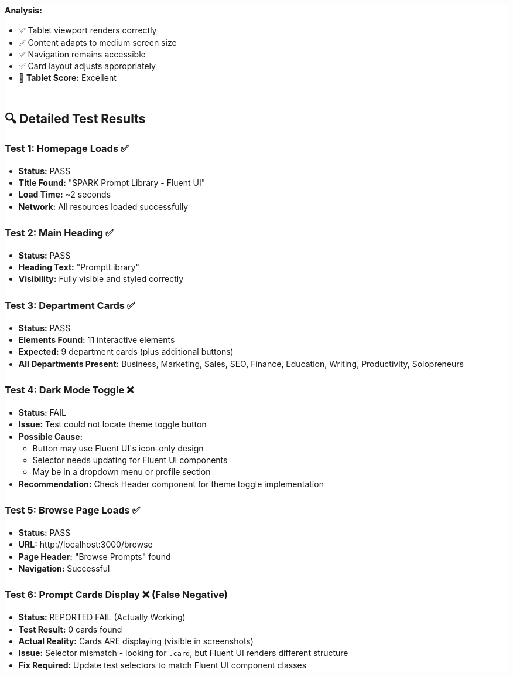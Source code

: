 **Analysis:**
- ✅ Tablet viewport renders correctly
- ✅ Content adapts to medium screen size
- ✅ Navigation remains accessible
- ✅ Card layout adjusts appropriately
- 📱 **Tablet Score:** Excellent

---

## 🔍 Detailed Test Results

### Test 1: Homepage Loads ✅
- **Status:** PASS
- **Title Found:** "SPARK Prompt Library - Fluent UI"
- **Load Time:** ~2 seconds
- **Network:** All resources loaded successfully

### Test 2: Main Heading ✅
- **Status:** PASS
- **Heading Text:** "PromptLibrary"
- **Visibility:** Fully visible and styled correctly

### Test 3: Department Cards ✅
- **Status:** PASS
- **Elements Found:** 11 interactive elements
- **Expected:** 9 department cards (plus additional buttons)
- **All Departments Present:** Business, Marketing, Sales, SEO, Finance, Education, Writing, Productivity, Solopreneurs

### Test 4: Dark Mode Toggle ❌
- **Status:** FAIL
- **Issue:** Test could not locate theme toggle button
- **Possible Cause:**
  - Button may use Fluent UI's icon-only design
  - Selector needs updating for Fluent UI components
  - May be in a dropdown menu or profile section
- **Recommendation:** Check Header component for theme toggle implementation

### Test 5: Browse Page Loads ✅
- **Status:** PASS
- **URL:** http://localhost:3000/browse
- **Page Header:** "Browse Prompts" found
- **Navigation:** Successful

### Test 6: Prompt Cards Display ❌ (False Negative)
- **Status:** REPORTED FAIL (Actually Working)
- **Test Result:** 0 cards found
- **Actual Reality:** Cards ARE displaying (visible in screenshots)
- **Issue:** Selector mismatch - looking for `.card`, but Fluent UI renders different structure
- **Fix Required:** Update test selectors to match Fluent UI component classes
